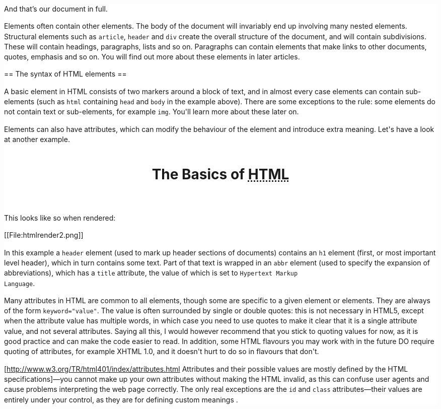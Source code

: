 And that’s our document in full.
 
Elements often contain other elements. The body of
the document will invariably end up involving many nested elements.
Structural elements such as <code>article</code>, <code>header</code> and <code>div</code> create the overall structure of the document, and will
contain subdivisions. These will contain headings, paragraphs, lists
and so on. Paragraphs can contain elements that make links to other
documents, quotes, emphasis and so on. You will find out more about
these elements in later articles.

== The syntax of HTML elements ==
 
A basic element in HTML consists of two
markers around a block of text, and in almost every case elements can contain
sub-elements (such as <code>html</code> containing <code>head</code> and <code>body</code> in the
example above). There are some exceptions to the rule: some elements do not contain text or sub-elements, for example <code>img</code>. You'll learn more about these later on.
 
Elements can also have attributes, which can modify the behaviour
of the element and introduce extra meaning. Let's have a look at another example.
 
<syntaxhighlight lang="html5"><header>
  <h1>The Basics of 
    <abbr title="Hypertext Markup Language">HTML</abbr>
  </h1>
</header></syntaxhighlight>

This looks like so when rendered:

[[File:htmlrender2.png]]
 
In this example a <code>header</code> element (used to mark up header sections of documents) contains an <code>h1</code>
element (first, or most important level header), which in turn
contains some text. Part of that text is wrapped in an <code>abbr</code> element
(used to specify the expansion of abbreviations), which has a <code>title</code> attribute, the value of which is set to <code>Hypertext Markup
Language</code>.
 
Many attributes in HTML are common to all elements, though some are
specific to a given element or elements. They are always of the form
<code>keyword="value"</code>. The value is often surrounded by single or double quotes: this is not necessary in HTML5, except when the attribute value has multiple words, in which case you need to use quotes to make it clear that it is a single attribute value, and not several attributes. Saying all this, I would however recommend that you stick to quoting values for now, as it is good practice and can make the code easier to read. In addition, some HTML flavours you may work with in the future DO require quoting of attributes, for example XHTML 1.0, and it doesn't hurt to do so in flavours that don't.
 
[http://www.w3.org/TR/html401/index/attributes.html Attributes and their possible values are mostly defined by the HTML specifications]—you cannot make up your own attributes without making the HTML invalid, as this can confuse user agents and cause problems interpreting the web page correctly. The only real exceptions are the <code>id</code> and <code>class</code> attributes—their values are entirely under your control, as they are for defining custom meanings .
 